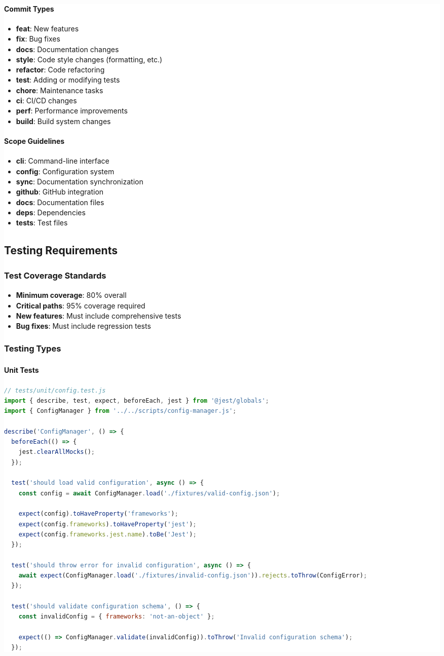 #### Commit Types

- **feat**: New features
- **fix**: Bug fixes
- **docs**: Documentation changes
- **style**: Code style changes (formatting, etc.)
- **refactor**: Code refactoring
- **test**: Adding or modifying tests
- **chore**: Maintenance tasks
- **ci**: CI/CD changes
- **perf**: Performance improvements
- **build**: Build system changes

#### Scope Guidelines

- **cli**: Command-line interface
- **config**: Configuration system
- **sync**: Documentation synchronization
- **github**: GitHub integration
- **docs**: Documentation files
- **deps**: Dependencies
- **tests**: Test files

## Testing Requirements

### Test Coverage Standards

- **Minimum coverage**: 80% overall
- **Critical paths**: 95% coverage required
- **New features**: Must include comprehensive tests
- **Bug fixes**: Must include regression tests

### Testing Types

#### Unit Tests

```javascript
// tests/unit/config.test.js
import { describe, test, expect, beforeEach, jest } from '@jest/globals';
import { ConfigManager } from '../../scripts/config-manager.js';

describe('ConfigManager', () => {
  beforeEach(() => {
    jest.clearAllMocks();
  });

  test('should load valid configuration', async () => {
    const config = await ConfigManager.load('./fixtures/valid-config.json');

    expect(config).toHaveProperty('frameworks');
    expect(config.frameworks).toHaveProperty('jest');
    expect(config.frameworks.jest.name).toBe('Jest');
  });

  test('should throw error for invalid configuration', async () => {
    await expect(ConfigManager.load('./fixtures/invalid-config.json')).rejects.toThrow(ConfigError);
  });

  test('should validate configuration schema', () => {
    const invalidConfig = { frameworks: 'not-an-object' };

    expect(() => ConfigManager.validate(invalidConfig)).toThrow('Invalid configuration schema');
  });
```